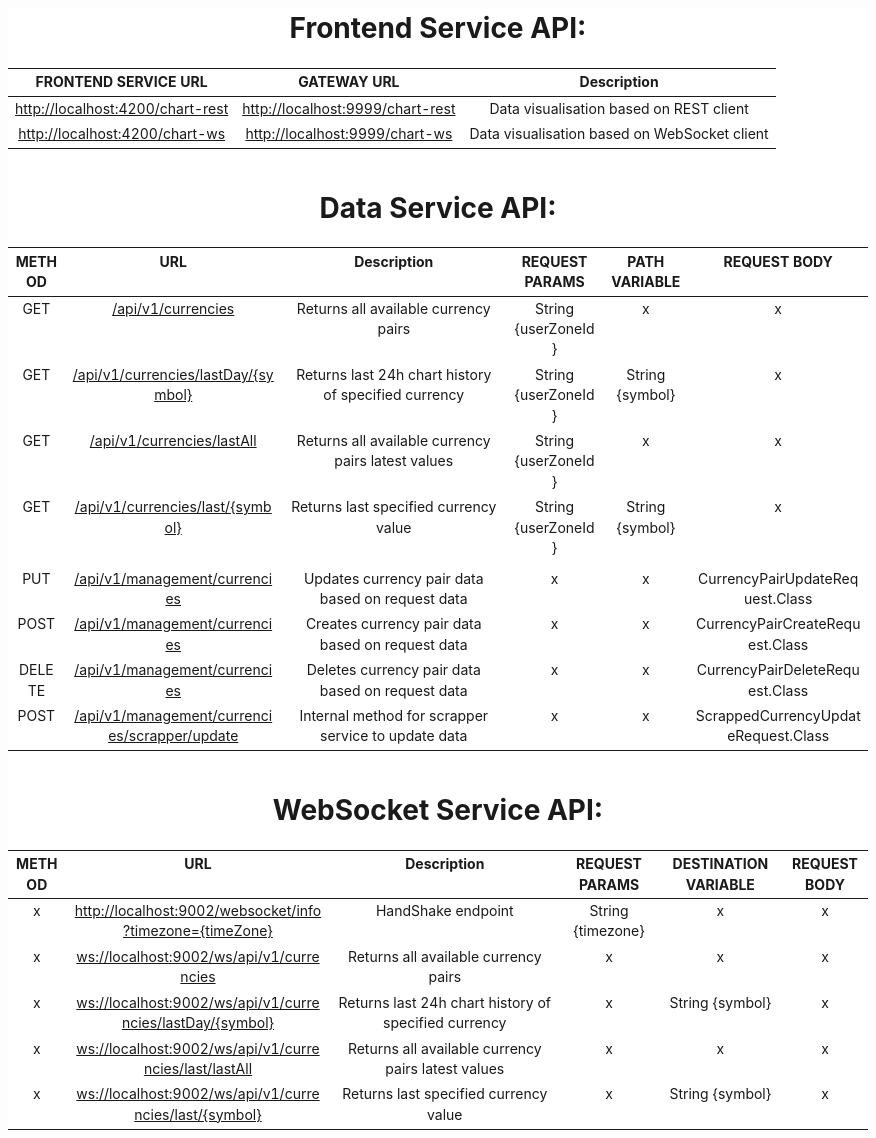 

<h1 align="center">Frontend Service API:</h1>

|                         FRONTEND SERVICE URL                         |                             GATEWAY URL                              |                  Description                  |
|:--------------------------------------------------------------------:|:--------------------------------------------------------------------:|:---------------------------------------------:|
| [http://localhost:4200/chart-rest](http://localhost:4200/chart-rest) | [http://localhost:9999/chart-rest](http://localhost:9999/chart-rest) |    Data visualisation based on REST client    |
|   [http://localhost:4200/chart-ws](http://localhost:4200/chart-ws)   |   [http://localhost:9999/chart-ws](http://localhost:9999/chart-ws)   | Data visualisation based on WebSocket client  |

<h1 align="center">Data Service API:</h1>

| METHOD |                                                         URL                                                         |                     Description                      |   REQUEST PARAMS    |  PATH VARIABLE  |            REQUEST BODY             |
|:------:|:-------------------------------------------------------------------------------------------------------------------:|:----------------------------------------------------:|:-------------------:|:---------------:|:-----------------------------------:|
|  GET   |                            [/api/v1/currencies](http://localhost:9001/api/v1/currencies)                            |         Returns all available currency pairs         | String {userZoneId} |        x        |                  x                  |
|  GET   |           [/api/v1/currencies/lastDay/{symbol}](http://localhost:9001/api/v1/currencies/lastDay/BTCUSDT)            | Returns last 24h chart history of specified currency | String {userZoneId} | String {symbol} |                  x                  |
|  GET   |                    [/api/v1/currencies/lastAll](http://localhost:9001/api/v1/currencies/lastAll)                    |  Returns all available currency pairs latest values  | String {userZoneId} |        x        |                  x                  |
|  GET   |              [/api/v1/currencies/last/{symbol}](http://localhost:9001/api/v1/currencies/last/BTCUSDT)               |        Returns last specified currency value         | String {userZoneId} | String {symbol} |                  x                  |
|        |                                                                                                                     |                                                      |                     |                 |                                     |
|  PUT   |                 [/api/v1/management/currencies](http://localhost:9001/api/v1/management/currencies)                 |   Updates currency pair data based on request data   |          x          |        x        |   CurrencyPairUpdateRequest.Class   |
|  POST  |                 [/api/v1/management/currencies](http://localhost:9001/api/v1/management/currencies)                 |   Creates currency pair data based on request data   |          x          |        x        |   CurrencyPairCreateRequest.Class   |
| DELETE |                 [/api/v1/management/currencies](http://localhost:9001/api/v1/management/currencies)                 |   Deletes currency pair data based on request data   |          x          |        x        |   CurrencyPairDeleteRequest.Class   |
|  POST  | [/api/v1/management/currencies/scrapper/update](http://localhost:9001/api/v1/management/currencies/scrapper/update) | Internal method for scrapper service to update data  |          x          |        x        | ScrappedCurrencyUpdateRequest.Class |

<h1 align="center">WebSocket Service API:</h1>

| METHOD |                                                           URL                                                           |                     Description                      |  REQUEST PARAMS   | DESTINATION VARIABLE |            REQUEST BODY             |
|:------:|:-----------------------------------------------------------------------------------------------------------------------:|:----------------------------------------------------:|:-----------------:|:--------------------:|:-----------------------------------:|
|   x    | [http://localhost:9002/websocket/info?timezone={timeZone}](http://localhost:9002/websocket/info?timezone=Europe/Warsaw) |                  HandShake endpoint                  | String {timezone} |          x           |                  x                  |
|   x    |                    [ws://localhost:9002/ws/api/v1/currencies](ws://localhost:9002/api/v1/currencies)                    |         Returns all available currency pairs         |         x         |          x           |                  x                  |
|   x    |   [ws://localhost:9002/ws/api/v1/currencies/lastDay/{symbol}](ws://localhost:9002/api/v1/currencies/lastDay/BTCUSDT)    | Returns last 24h chart history of specified currency |         x         |   String {symbol}    |                  x                  |
|   x    |         [ws://localhost:9002/ws/api/v1/currencies/last/lastAll](ws://localhost:9002/api/v1/currencies/lastAll)          |  Returns all available currency pairs latest values  |         x         |          x           |                  x                  |
|   x    |     [ws://localhost:9002/ws/api/v1/currencies/last/{symbol}](ws://localhost:9002/ws/api/v1/currencies/last/BTCUSDT)     |        Returns last specified currency value         |         x         |   String {symbol}    |                  x                  |